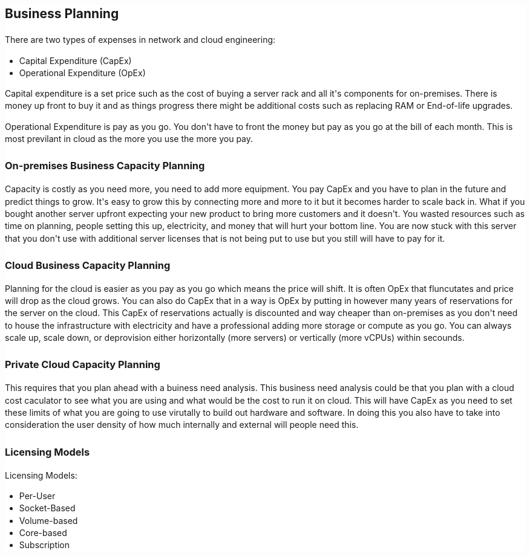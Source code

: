 ## Business Planning

There are two types of expenses in network and cloud engineering:
- Capital Expenditure (CapEx)
- Operational Expenditure (OpEx)

Capital expenditure is a set price such as the cost of buying a server rack and all it's components for on-premises.
There is money up front to buy it and as things progress there might be additional costs such as replacing RAM or End-of-life upgrades.

Operational Expenditure is pay as you go. You don't have to front the money but pay as you go at the bill of each month.
This is most previlant in cloud as the more you use the more you pay.

### On-premises Business Capacity Planning

Capacity is costly as you need more, you need to add more equipment.
You pay CapEx and you have to plan in the future and predict things to grow.
It's easy to grow this by connecting more and more to it but it becomes harder to scale back in.
What if you bought another server upfront expecting your new product to bring more customers and it doesn't.
You wasted resources such as time on planning, people setting this up, electricity, and money that will hurt your bottom line.
You are now stuck with this server that you don't use with additional server licenses that is not being put to use but you still will have to pay for it.

### Cloud Business Capacity Planning

Planning for the cloud is easier as you pay as you go which means the price will shift.
It is often OpEx that fluncutates and price will drop as the cloud grows.
You can also do CapEx that in a way is OpEx by putting in however many years of reservations for the server on the cloud.
This CapEx of reservations actually is discounted and way cheaper than on-premises as you don't need to house the infrastructure with electricity and have a professional adding more storage or compute as you go.
You can always scale up, scale down, or deprovision either horizontally (more servers) or vertically (more vCPUs) within secounds.

### Private Cloud Capacity Planning

This requires that you plan ahead with a buiness need analysis.
This business need analysis could be that you plan with a cloud cost caculator to see what you are using and what would be the cost to run it on cloud.
This will have CapEx as you need to set these limits of what you are going to use virutally to build out hardware and software.
In doing this you also have to take into consideration the user density of how much internally and external will people need this.

### Licensing Models

Licensing Models:
- Per-User
- Socket-Based
- Volume-based
- Core-based
- Subscription

